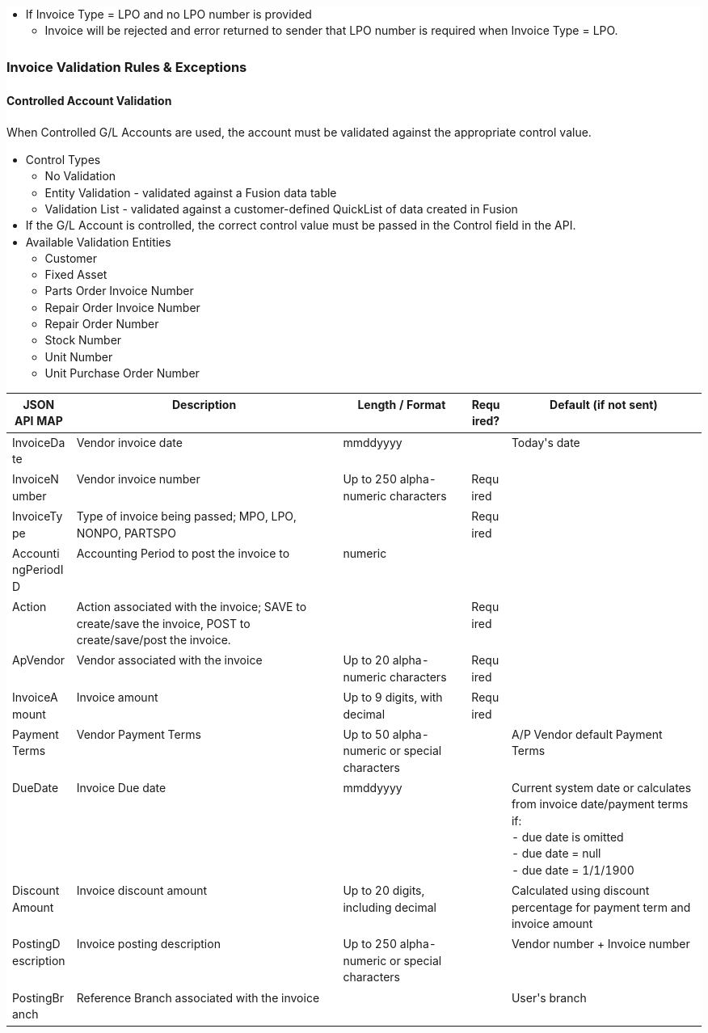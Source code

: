 *    If Invoice Type = LPO and no LPO number is provided
        * Invoice will be rejected and error returned to sender that LPO number is required when Invoice Type = LPO.

### Invoice Validation Rules & Exceptions
#### Controlled Account Validation

When Controlled G/L Accounts are used, the account must be validated against the appropriate control value.

*    Control Types
     *   No Validation
      *  Entity Validation - validated against a Fusion data table
      *  Validation List - validated against a customer-defined QuickList of data created in Fusion 
*    If the G/L Account is controlled, the correct control value must be passed in the Control field in the API.
*    Available Validation Entities
     *   Customer 
     *   Fixed Asset 
     *   Parts Order Invoice Number
     *   Repair Order Invoice Number
     *   Repair Order Number
     *   Stock Number
     *   Unit Number
     *   Unit Purchase Order Number

|JSON API MAP|Description|Length / Format|Required?|Default (if not sent)|    
|--------------------------------------|------------------------------------------------------------------------------------------------------------|-----------------------------------------------|--------------------------------------|-----------------------------------------------------------------------------------------------------------------------------------------------------------|
|InvoiceDate                    | Vendor invoice date                                                                                        | mmddyyyy                                      |                                      | Today's date                                                                                                                                      |
|InvoiceNumber                  | Vendor invoice number                                                                                      | Up to 250 alpha-numeric characters            | Required                             |                                                                                                                                                           |
|InvoiceType                    | Type of invoice being passed; MPO, LPO, NONPO, PARTSPO                                                     |                                               | Required                             |                                                                                                                                                           |
|AccountingPeriodID				| Accounting Period to post the invoice to																	 | numeric  |
|Action                         | Action associated with the invoice; SAVE to create/save the invoice, POST to create/save/post the invoice. |                                               | Required                             |                                                                                                                                                           |
|ApVendor                       | Vendor associated with the invoice                                                                         | Up to 20 alpha-numeric characters             | Required                             |                                                                                                                                                           |
|InvoiceAmount                  | Invoice amount                                                                                             | Up to 9 digits, with decimal                  | Required                             |                                                                                                                                                           |
|PaymentTerms                   | Vendor Payment Terms                                                                                       | Up to 50 alpha-numeric or special characters  |                                      | A/P Vendor default Payment Terms                                                                                                                          |
|DueDate                        | Invoice Due date                                                                                           | mmddyyyy                                      |                                      | Current system date or calculates from invoice date/payment terms if:  <BR> -   due date is omitted<BR> -   due date = null<BR> -   due date = 1/1/1900                                                                                          |
|DiscountAmount                 | Invoice discount amount                                                                                    | Up to 20 digits, including decimal            |                                      | Calculated using discount percentage for payment term and invoice amount                                                                                  |
|PostingDescription             | Invoice posting description                                                                                | Up to 250 alpha-numeric or special characters |                                      | Vendor number + Invoice number                                                                                                                            |
|PostingBranch                  | Reference Branch associated with the invoice                                                               |                                               |                                      | User's branch                                                                                                                                             |